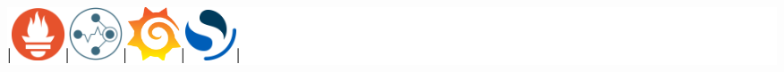 |<img src="image/Prometheus.png" width="60"/>|<img src="image/Cortex.png" width="60" />|<img src="image/Grafana.png" width="60"/>|<img src="image/OpenSearch.png" width="57"/>|